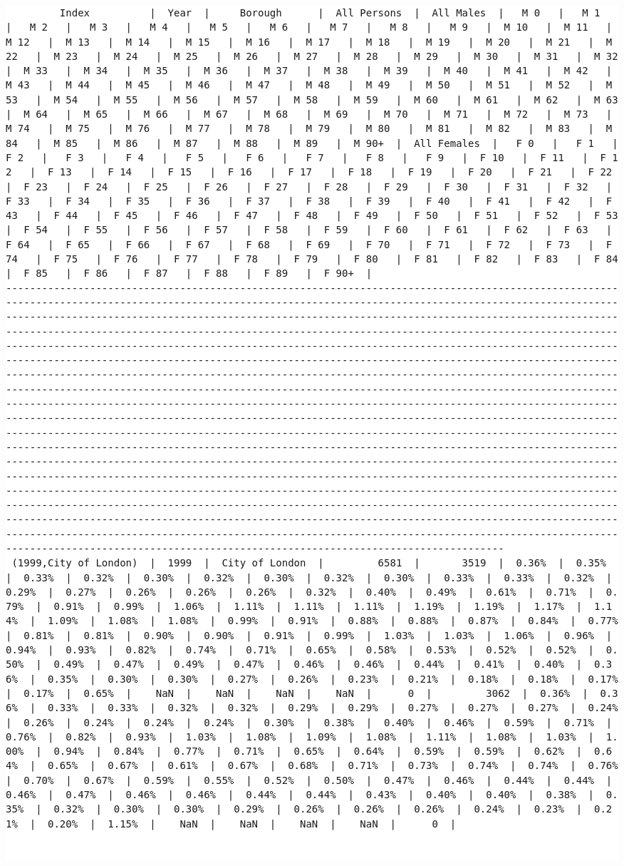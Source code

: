 <div class="frame"><pre class="frame">
         Index          |  Year  |     Borough      |  All Persons  |  All Males  |   M 0   |   M 1   |   M 2   |   M 3   |   M 4   |   M 5   |   M 6   |   M 7   |   M 8   |   M 9   |  M 10   |  M 11   |  M 12   |  M 13   |  M 14   |  M 15   |  M 16   |  M 17   |  M 18   |  M 19   |  M 20   |  M 21   |  M 22   |  M 23   |  M 24   |  M 25   |  M 26   |  M 27   |  M 28   |  M 29   |  M 30   |  M 31   |  M 32   |  M 33   |  M 34   |  M 35   |  M 36   |  M 37   |  M 38   |  M 39   |  M 40   |  M 41   |  M 42   |  M 43   |  M 44   |  M 45   |  M 46   |  M 47   |  M 48   |  M 49   |  M 50   |  M 51   |  M 52   |  M 53   |  M 54   |  M 55   |  M 56   |  M 57   |  M 58   |  M 59   |  M 60   |  M 61   |  M 62   |  M 63   |  M 64   |  M 65   |  M 66   |  M 67   |  M 68   |  M 69   |  M 70   |  M 71   |  M 72   |  M 73   |  M 74   |  M 75   |  M 76   |  M 77   |  M 78   |  M 79   |  M 80   |  M 81   |  M 82   |  M 83   |  M 84   |  M 85   |  M 86   |  M 87   |  M 88   |  M 89   |  M 90+  |  All Females  |   F 0   |   F 1   |   F 2   |   F 3   |   F 4   |   F 5   |   F 6   |   F 7   |   F 8   |   F 9   |  F 10   |  F 11   |  F 12   |  F 13   |  F 14   |  F 15   |  F 16   |  F 17   |  F 18   |  F 19   |  F 20   |  F 21   |  F 22   |  F 23   |  F 24   |  F 25   |  F 26   |  F 27   |  F 28   |  F 29   |  F 30   |  F 31   |  F 32   |  F 33   |  F 34   |  F 35   |  F 36   |  F 37   |  F 38   |  F 39   |  F 40   |  F 41   |  F 42   |  F 43   |  F 44   |  F 45   |  F 46   |  F 47   |  F 48   |  F 49   |  F 50   |  F 51   |  F 52   |  F 53   |  F 54   |  F 55   |  F 56   |  F 57   |  F 58   |  F 59   |  F 60   |  F 61   |  F 62   |  F 63   |  F 64   |  F 65   |  F 66   |  F 67   |  F 68   |  F 69   |  F 70   |  F 71   |  F 72   |  F 73   |  F 74   |  F 75   |  F 76   |  F 77   |  F 78   |  F 79   |  F 80   |  F 81   |  F 82   |  F 83   |  F 84   |  F 85   |  F 86   |  F 87   |  F 88   |  F 89   |  F 90+  |
-----------------------------------------------------------------------------------------------------------------------------------------------------------------------------------------------------------------------------------------------------------------------------------------------------------------------------------------------------------------------------------------------------------------------------------------------------------------------------------------------------------------------------------------------------------------------------------------------------------------------------------------------------------------------------------------------------------------------------------------------------------------------------------------------------------------------------------------------------------------------------------------------------------------------------------------------------------------------------------------------------------------------------------------------------------------------------------------------------------------------------------------------------------------------------------------------------------------------------------------------------------------------------------------------------------------------------------------------------------------------------------------------------------------------------------------------------------------------------------------------------------------------------------------------------------------------------------------------------------------------------------------------------------------------------------------------------------------------------------------------------------------------------------------------------------------------------------------------------------------------------------------------------------------------------------------------------------------------------------------------
 (1999,City of London)  |  1999  |  City of London  |         6581  |       3519  |  0.36%  |  0.35%  |  0.33%  |  0.32%  |  0.30%  |  0.32%  |  0.30%  |  0.32%  |  0.30%  |  0.33%  |  0.33%  |  0.32%  |  0.29%  |  0.27%  |  0.26%  |  0.26%  |  0.26%  |  0.32%  |  0.40%  |  0.49%  |  0.61%  |  0.71%  |  0.79%  |  0.91%  |  0.99%  |  1.06%  |  1.11%  |  1.11%  |  1.11%  |  1.19%  |  1.19%  |  1.17%  |  1.14%  |  1.09%  |  1.08%  |  1.08%  |  0.99%  |  0.91%  |  0.88%  |  0.88%  |  0.87%  |  0.84%  |  0.77%  |  0.81%  |  0.81%  |  0.90%  |  0.90%  |  0.91%  |  0.99%  |  1.03%  |  1.03%  |  1.06%  |  0.96%  |  0.94%  |  0.93%  |  0.82%  |  0.74%  |  0.71%  |  0.65%  |  0.58%  |  0.53%  |  0.52%  |  0.52%  |  0.50%  |  0.49%  |  0.47%  |  0.49%  |  0.47%  |  0.46%  |  0.46%  |  0.44%  |  0.41%  |  0.40%  |  0.36%  |  0.35%  |  0.30%  |  0.30%  |  0.27%  |  0.26%  |  0.23%  |  0.21%  |  0.18%  |  0.18%  |  0.17%  |  0.17%  |  0.65%  |    NaN  |    NaN  |    NaN  |    NaN  |      0  |         3062  |  0.36%  |  0.36%  |  0.33%  |  0.33%  |  0.32%  |  0.32%  |  0.29%  |  0.29%  |  0.27%  |  0.27%  |  0.27%  |  0.24%  |  0.26%  |  0.24%  |  0.24%  |  0.24%  |  0.30%  |  0.38%  |  0.40%  |  0.46%  |  0.59%  |  0.71%  |  0.76%  |  0.82%  |  0.93%  |  1.03%  |  1.08%  |  1.09%  |  1.08%  |  1.11%  |  1.08%  |  1.03%  |  1.00%  |  0.94%  |  0.84%  |  0.77%  |  0.71%  |  0.65%  |  0.64%  |  0.59%  |  0.59%  |  0.62%  |  0.64%  |  0.65%  |  0.67%  |  0.61%  |  0.67%  |  0.68%  |  0.71%  |  0.73%  |  0.74%  |  0.74%  |  0.76%  |  0.70%  |  0.67%  |  0.59%  |  0.55%  |  0.52%  |  0.50%  |  0.47%  |  0.46%  |  0.44%  |  0.44%  |  0.46%  |  0.47%  |  0.46%  |  0.46%  |  0.44%  |  0.44%  |  0.43%  |  0.40%  |  0.40%  |  0.38%  |  0.35%  |  0.32%  |  0.30%  |  0.30%  |  0.29%  |  0.26%  |  0.26%  |  0.26%  |  0.24%  |  0.23%  |  0.21%  |  0.20%  |  1.15%  |    NaN  |    NaN  |    NaN  |    NaN  |      0  |